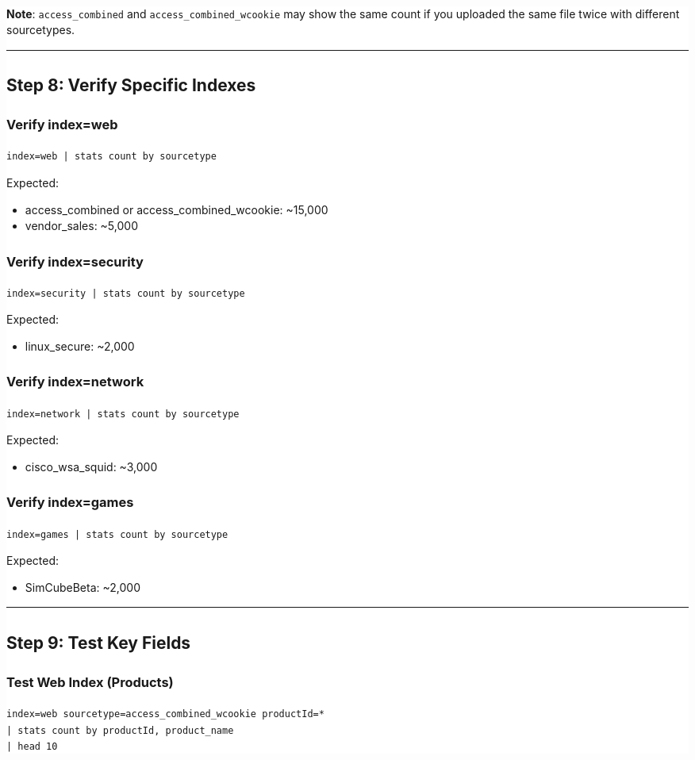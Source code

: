 **Note**: `access_combined` and `access_combined_wcookie` may show the same count if you uploaded the same file twice with different sourcetypes.

---

## Step 8: Verify Specific Indexes

### Verify index=web

```spl
index=web | stats count by sourcetype
```

Expected:
- access_combined or access_combined_wcookie: ~15,000
- vendor_sales: ~5,000

### Verify index=security

```spl
index=security | stats count by sourcetype
```

Expected:
- linux_secure: ~2,000

### Verify index=network

```spl
index=network | stats count by sourcetype
```

Expected:
- cisco_wsa_squid: ~3,000

### Verify index=games

```spl
index=games | stats count by sourcetype
```

Expected:
- SimCubeBeta: ~2,000

---

## Step 9: Test Key Fields

### Test Web Index (Products)

```spl
index=web sourcetype=access_combined_wcookie productId=*
| stats count by productId, product_name
| head 10
```
